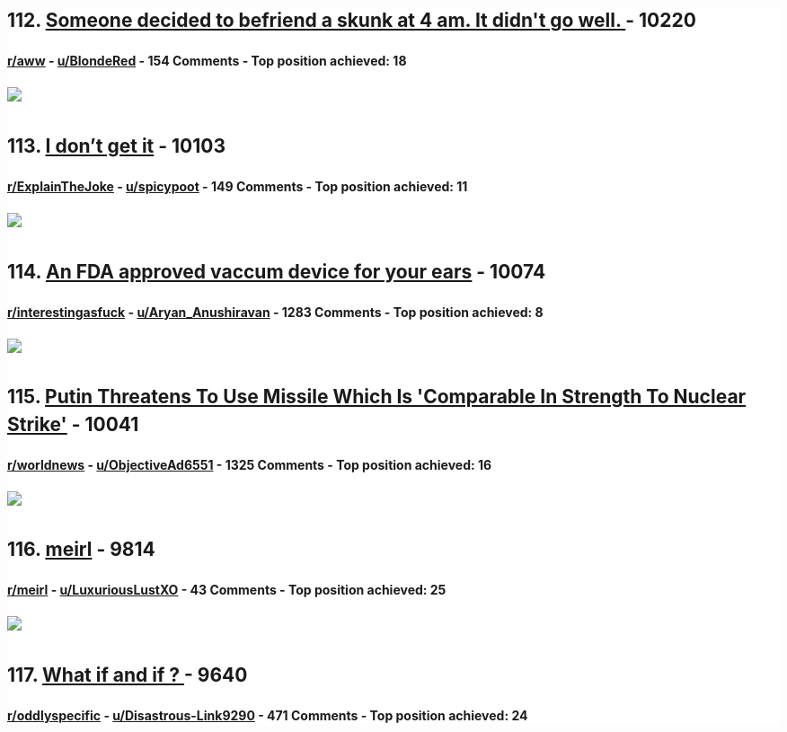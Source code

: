 ## 112. [Someone decided to befriend a skunk at 4 am. It didn't go well. ](http://reddit.com/r/aww/comments/1h2de6j/someone_decided_to_befriend_a_skunk_at_4_am_it/) - 10220
#### [r/aww](http://reddit.com/r/aww) - [u/BlondeRed](http://reddit.com/u/BlondeRed) - 154 Comments - Top position achieved: 18

<a href="https://www.reddit.com/gallery/1h2de6j"><img src="https://b.thumbs.redditmedia.com/9Lziix8k1MYmchbk5pRMpu-P94C7kp7eAhmDoTNoMFs.jpg"></img></a>

## 113. [I don’t get it](http://reddit.com/r/ExplainTheJoke/comments/1h2pk1b/i_dont_get_it/) - 10103
#### [r/ExplainTheJoke](http://reddit.com/r/ExplainTheJoke) - [u/spicypoot](http://reddit.com/u/spicypoot) - 149 Comments - Top position achieved: 11

<a href="https://i.redd.it/o02mtzfnav3e1.jpeg"><img src="image"></img></a>

## 114. [An FDA approved vaccum device for your ears](http://reddit.com/r/interestingasfuck/comments/1h2xkzq/an_fda_approved_vaccum_device_for_your_ears/) - 10074
#### [r/interestingasfuck](http://reddit.com/r/interestingasfuck) - [u/Aryan_Anushiravan](http://reddit.com/u/Aryan_Anushiravan) - 1283 Comments - Top position achieved: 8

<a href="https://v.redd.it/g5ix5cta2x3e1"><img src="https://external-preview.redd.it/Nnh6eG5jdGEyeDNlMeUbj_3yXp6lSpCfaKXiG3QIFJ3uBerMrnWtCQ04Cfyo.png?width=140&amp;height=140&amp;crop=140:140,smart&amp;format=jpg&amp;v=enabled&amp;lthumb=true&amp;s=7095893f70accf329c9835a8424662f2b638d77c"></img></a>

## 115. [Putin Threatens To Use Missile Which Is 'Comparable In Strength To Nuclear Strike'](http://reddit.com/r/worldnews/comments/1h2k59f/putin_threatens_to_use_missile_which_is/) - 10041
#### [r/worldnews](http://reddit.com/r/worldnews) - [u/ObjectiveAd6551](http://reddit.com/u/ObjectiveAd6551) - 1325 Comments - Top position achieved: 16

<a href="https://www.huffingtonpost.co.uk/entry/putin-threatens-to-use-missile-comparable-to-nuclear-strike_uk_67497ecce4b0e49e029f120e"><img src="https://a.thumbs.redditmedia.com/zU_5FR3gVxyRso4wD7cOP7a3AIwXxRs6HJxyKrc8Ed0.jpg"></img></a>

## 116. [meirl](http://reddit.com/r/meirl/comments/1h2hctw/meirl/) - 9814
#### [r/meirl](http://reddit.com/r/meirl) - [u/LuxuriousLustXO](http://reddit.com/u/LuxuriousLustXO) - 43 Comments - Top position achieved: 25

<a href="https://i.redd.it/5t81q0mlxs3e1.jpeg"><img src="https://b.thumbs.redditmedia.com/GLJTMBQ0lt7zkau2Znzo54FFtEke2B8wKcJhoC1Cpvs.jpg"></img></a>

## 117. [What if and if ? ](http://reddit.com/r/oddlyspecific/comments/1h2jk4e/what_if_and_if/) - 9640
#### [r/oddlyspecific](http://reddit.com/r/oddlyspecific) - [u/Disastrous-Link9290](http://reddit.com/u/Disastrous-Link9290) - 471 Comments - Top position achieved: 24
